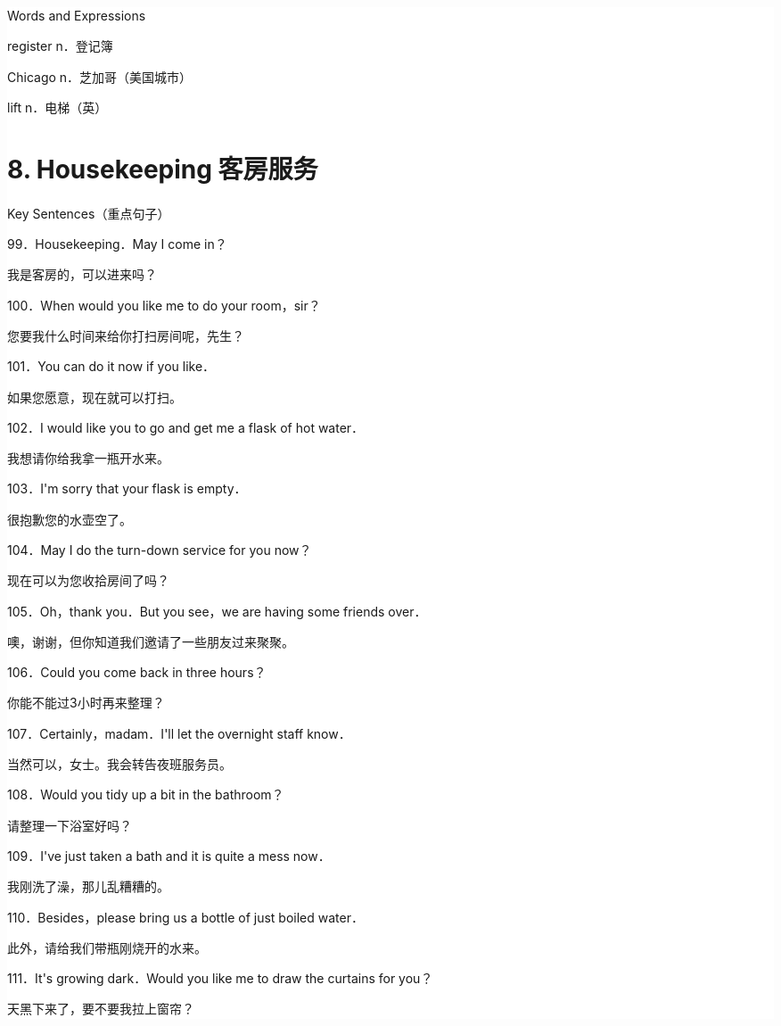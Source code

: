 Words and Expressions　

register     n．登记簿

Chicago     n．芝加哥（美国城市）

lift    n．电梯（英）

# 8. Housekeeping 客房服务

Key Sentences（重点句子）

99．Housekeeping．May I come in？

我是客房的，可以进来吗？

100．When would you like me to do your room，sir？

您要我什么时间来给你打扫房间呢，先生？

101．You can do it now if you like．

如果您愿意，现在就可以打扫。

102．I would like you to go and get me a flask of hot water．

我想请你给我拿一瓶开水来。

103．I'm sorry that your flask is empty．

很抱歉您的水壶空了。

104．May I do the turn-down service for you now？

现在可以为您收拾房间了吗？

105．Oh，thank you．But you see，we are having some friends over．

噢，谢谢，但你知道我们邀请了一些朋友过来聚聚。

106．Could you come back in three hours？

你能不能过3小时再来整理？

107．Certainly，madam．I'll let the overnight staff know．

当然可以，女士。我会转告夜班服务员。

108．Would you tidy up a bit in the bathroom？

请整理一下浴室好吗？

109．I've just taken a bath and it is quite a mess now．

我刚洗了澡，那儿乱糟糟的。

110．Besides，please bring us a bottle of just boiled water．

此外，请给我们带瓶刚烧开的水来。

111．It's growing dark．Would you like me to draw the curtains for you？

天黑下来了，要不要我拉上窗帘？
